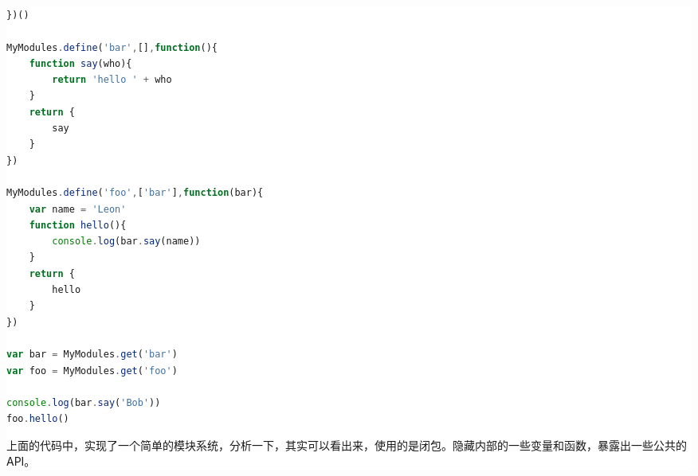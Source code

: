 ```js
})()

MyModules.define('bar',[],function(){   
    function say(who){
        return 'hello ' + who
    }
    return {
        say
    }
})

MyModules.define('foo',['bar'],function(bar){
    var name = 'Leon'
    function hello(){
        console.log(bar.say(name))
    }
    return {
        hello
    }
})

var bar = MyModules.get('bar')
var foo = MyModules.get('foo')

console.log(bar.say('Bob'))
foo.hello()

```

上面的代码中，实现了一个简单的模块系统，分析一下，其实可以看出来，使用的是闭包。隐藏内部的一些变量和函数，暴露出一些公共的 API。